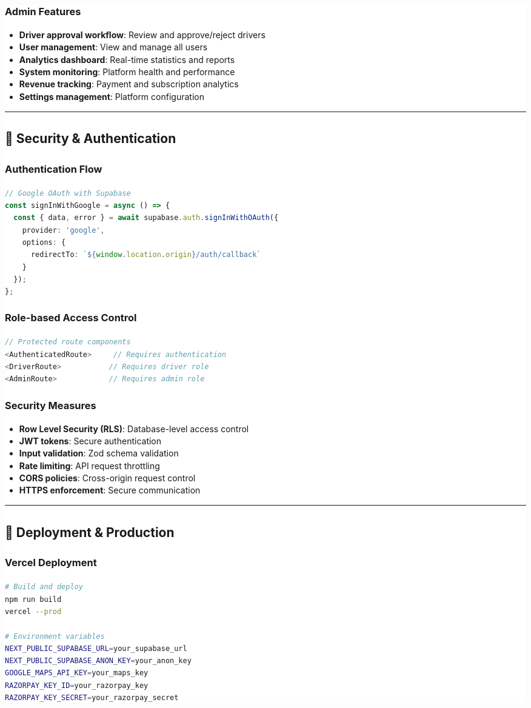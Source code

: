### **Admin Features**

- **Driver approval workflow**: Review and approve/reject drivers
- **User management**: View and manage all users
- **Analytics dashboard**: Real-time statistics and reports
- **System monitoring**: Platform health and performance
- **Revenue tracking**: Payment and subscription analytics
- **Settings management**: Platform configuration

---

## 🔐 Security & Authentication

### **Authentication Flow**

```typescript
// Google OAuth with Supabase
const signInWithGoogle = async () => {
  const { data, error } = await supabase.auth.signInWithOAuth({
    provider: 'google',
    options: {
      redirectTo: `${window.location.origin}/auth/callback`
    }
  });
};
```

### **Role-based Access Control**

```typescript
// Protected route components
<AuthenticatedRoute>     // Requires authentication
<DriverRoute>           // Requires driver role
<AdminRoute>            // Requires admin role
```

### **Security Measures**

- **Row Level Security (RLS)**: Database-level access control
- **JWT tokens**: Secure authentication
- **Input validation**: Zod schema validation
- **Rate limiting**: API request throttling
- **CORS policies**: Cross-origin request control
- **HTTPS enforcement**: Secure communication

---

## 🚀 Deployment & Production

### **Vercel Deployment**

```bash
# Build and deploy
npm run build
vercel --prod

# Environment variables
NEXT_PUBLIC_SUPABASE_URL=your_supabase_url
NEXT_PUBLIC_SUPABASE_ANON_KEY=your_anon_key
GOOGLE_MAPS_API_KEY=your_maps_key
RAZORPAY_KEY_ID=your_razorpay_key
RAZORPAY_KEY_SECRET=your_razorpay_secret
```
